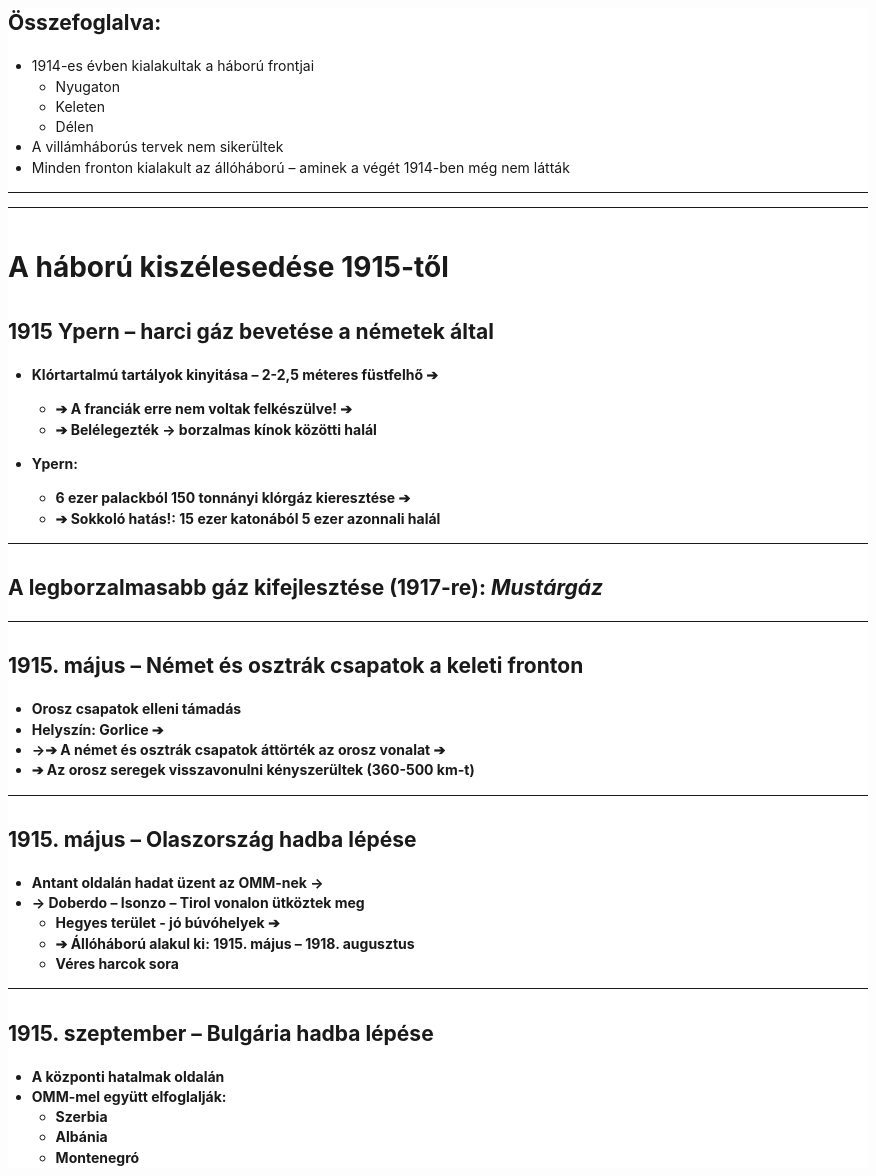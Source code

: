 
## Összefoglalva:  
- 1914-es évben kialakultak a háború frontjai  
  - Nyugaton  
  - Keleten  
  - Délen  
- A villámháborús tervek nem sikerültek  
- Minden fronton kialakult az állóháború – aminek a végét 1914-ben még nem látták  

___________________________________________________________
___________________________________________________________


# A háború kiszélesedése 1915-től  

## 1915 Ypern – harci gáz bevetése a németek által  
- **Klórtartalmú tartályok kinyitása – 2-2,5 méteres füstfelhő ➔**  
  - **➔ A franciák erre nem voltak felkészülve! ➔** 
  - **➔ Belélegezték → borzalmas kínok közötti halál**

- **Ypern:**  
  - **6 ezer palackból 150 tonnányi klórgáz kieresztése ➔**  
  - **➔ Sokkoló hatás!: 15 ezer katonából 5 ezer azonnali halál**  

---

## A legborzalmasabb gáz kifejlesztése (1917-re): ***Mustárgáz***   

---

## 1915. május – Német és osztrák csapatok a keleti fronton  
- **Orosz csapatok elleni támadás**  
- **Helyszín: Gorlice ➔**  
- **→➔ A német és osztrák csapatok áttörték az orosz vonalat ➔** 
- **➔ Az orosz seregek visszavonulni kényszerültek (360-500 km-t)**  

---

## 1915. május – Olaszország hadba lépése  
- **Antant oldalán hadat üzent az OMM-nek →**  
- **→ Doberdo – Isonzo – Tirol vonalon ütköztek meg**  
  - **Hegyes terület - jó búvóhelyek ➔**  
  - **➔ Állóháború alakul ki: 1915. május – 1918. augusztus**  
  - **Véres harcok sora**   

---

## 1915. szeptember – Bulgária hadba lépése  
- **A központi hatalmak oldalán**  
- **OMM-mel együtt elfoglalják:**  
  - **Szerbia**  
  - **Albánia**  
  - **Montenegró**  

